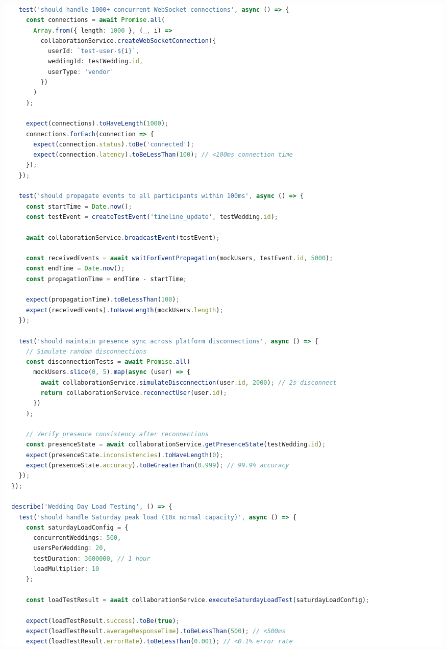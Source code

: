```typescript
    test('should handle 1000+ concurrent WebSocket connections', async () => {
      const connections = await Promise.all(
        Array.from({ length: 1000 }, (_, i) => 
          collaborationService.createWebSocketConnection({
            userId: `test-user-${i}`,
            weddingId: testWedding.id,
            userType: 'vendor'
          })
        )
      );

      expect(connections).toHaveLength(1000);
      connections.forEach(connection => {
        expect(connection.status).toBe('connected');
        expect(connection.latency).toBeLessThan(100); // <100ms connection time
      });
    });

    test('should propagate events to all participants within 100ms', async () => {
      const startTime = Date.now();
      const testEvent = createTestEvent('timeline_update', testWedding.id);
      
      await collaborationService.broadcastEvent(testEvent);
      
      const receivedEvents = await waitForEventPropagation(mockUsers, testEvent.id, 5000);
      const endTime = Date.now();
      const propagationTime = endTime - startTime;
      
      expect(propagationTime).toBeLessThan(100);
      expect(receivedEvents).toHaveLength(mockUsers.length);
    });

    test('should maintain presence sync across platform disconnections', async () => {
      // Simulate random disconnections
      const disconnectionTests = await Promise.all(
        mockUsers.slice(0, 5).map(async (user) => {
          await collaborationService.simulateDisconnection(user.id, 2000); // 2s disconnect
          return collaborationService.reconnectUser(user.id);
        })
      );

      // Verify presence consistency after reconnections
      const presenceState = await collaborationService.getPresenceState(testWedding.id);
      expect(presenceState.inconsistencies).toHaveLength(0);
      expect(presenceState.accuracy).toBeGreaterThan(0.999); // 99.9% accuracy
    });
  });

  describe('Wedding Day Load Testing', () => {
    test('should handle Saturday peak load (10x normal capacity)', async () => {
      const saturdayLoadConfig = {
        concurrentWeddings: 500,
        usersPerWedding: 20,
        testDuration: 3600000, // 1 hour
        loadMultiplier: 10
      };

      const loadTestResult = await collaborationService.executeSaturdayLoadTest(saturdayLoadConfig);

      expect(loadTestResult.success).toBe(true);
      expect(loadTestResult.averageResponseTime).toBeLessThan(500); // <500ms
      expect(loadTestResult.errorRate).toBeLessThan(0.001); // <0.1% error rate
```